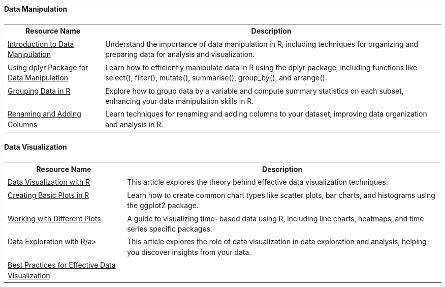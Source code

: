 #### Data Manipulation

<table width="100%">
<tr>
<th>Resource Name</th>
<th>Description</th>
</tr>
<tr>
<td><a href="https://bookdown.org/rdpeng/RProgDA/basic-data-manipulation.html">Introduction to Data Manipulation</a></td>
<td>Understand the importance of data manipulation in R, including techniques for organizing and preparing data for analysis and visualization.</td>
</tr>
<tr>
<td><a href="https://www.intellipaat.com/blog/tutorial/r-programming/data-manipulation-in-r/">Using dplyr Package for Data Manipulation</a></td>
<td>Learn how to efficiently manipulate data in R using the dplyr package, including functions like select(), filter(), mutate(), summarise(), group_by(), and arrange().</td>
</tr>
<tr>
<td><a href="https://builtin.com/data-science/grouping-r">Grouping Data in R</a></td>
<td>Explore how to group data by a variable and compute summary statistics on each subset, enhancing your data manipulation skills in R.</td>
</tr>
<tr>
<td><a href="https://www.r-bloggers.com/2024/03/a-beginners-guide-to-renaming-data-frame-columns-in-r/">Renaming and Adding Columns</a></td>
<td>Learn techniques for renaming and adding columns to your dataset, improving data organization and analysis in R.</td>
</tr>
</table>

#### Data Visualization
<table width="100%">
<tr>
<th>Resource Name</th>
<th>Description</th>
</tr>
<tr>
<td><a href = "https://ladal.edu.au/introviz.html">Data Visualization with R</a></td>
<td>This article explores the theory behind effective data visualization techniques.</td>
</tr>
<tr>
<td><a href="https://www.analyticsvidhya.com/blog/2022/03/a-comprehensive-guide-on-ggplot2-in-r/">Creating Basic Plots in R</a></td>
<td>Learn how to create common chart types like scatter plots, bar charts, and histograms using the ggplot2 package.</td>
</tr>
<tr>
<td><a href= "https://www.geeksforgeeks.org/time-series-visualization-with-ggplot2-in-r/">Working with Different Plots </a></td>
<td>A guide to visualizing time-based data using R, including line charts, heatmaps, and time series specific packages.</td>
</tr>
<tr>
<td><a href = "https://www.listendata.com/2014/06/data-exploration-using-r.html">Data Exploration with R/a></td>
<td>This article explores the role of data visualization in data exploration and analysis, helping you discover insights from your data.</td>
</tr>
<tr>
<td><a href = "https://www.toptal.com/designers/data-visualization/data-visualization-best-practices">Best Practices for Effective Data Visualization</a></td>